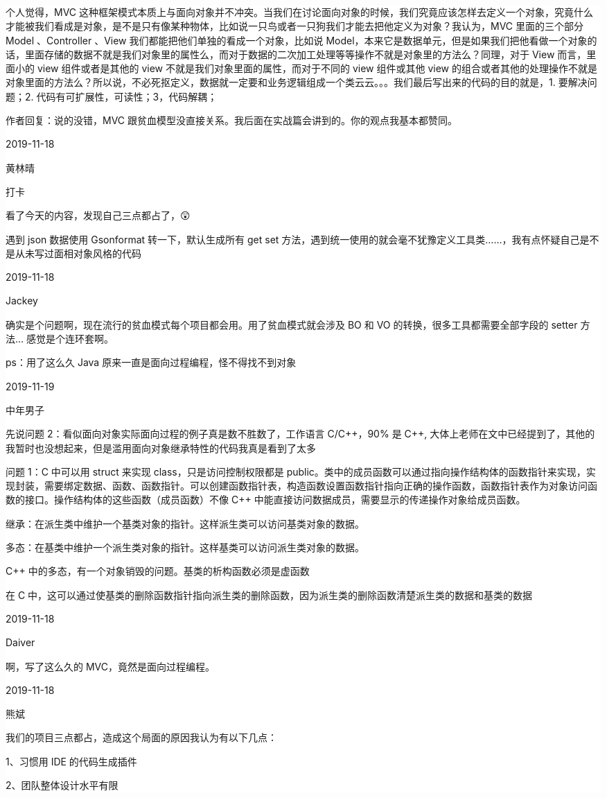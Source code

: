 个人觉得，MVC 这种框架模式本质上与面向对象并不冲突。当我们在讨论面向对象的时候，我们究竟应该怎样去定义一个对象，究竟什么才能被我们看成是对象，是不是只有像某种物体，比如说一只鸟或者一只狗我们才能去把他定义为对象？我认为，MVC 里面的三个部分 Model 、Controller 、View 我们都能把他们单独的看成一个对象，比如说 Model，本来它是数据单元，但是如果我们把他看做一个对象的话，里面存储的数据不就是我们对象里的属性么，而对于数据的二次加工处理等等操作不就是对象里的方法么？同理，对于 View 而言，里面小的 view 组件或者是其他的 view 不就是我们对象里面的属性，而对于不同的 view 组件或其他 view 的组合或者其他的处理操作不就是对象里面的方法么？所以说，不必死抠定义，数据就一定要和业务逻辑组成一个类云云。。。我们最后写出来的代码的目的就是，1. 要解决问题；2. 代码有可扩展性，可读性；3，代码解耦；

作者回复：说的没错，MVC 跟贫血模型没直接关系。我后面在实战篇会讲到的。你的观点我基本都赞同。

2019-11-18


黄林晴

打卡

看了今天的内容，发现自己三点都占了，😲

遇到 json 数据使用 Gsonformat 转一下，默认生成所有 get set 方法，遇到统一使用的就会毫不犹豫定义工具类……，我有点怀疑自己是不是从未写过面相对象风格的代码

2019-11-18


Jackey


确实是个问题啊，现在流行的贫血模式每个项目都会用。用了贫血模式就会涉及 BO 和 VO 的转换，很多工具都需要全部字段的 setter 方法… 感觉是个连环套啊。

ps：用了这么久 Java 原来一直是面向过程编程，怪不得找不到对象

2019-11-19


中年男子

先说问题 2：看似面向对象实际面向过程的例子真是数不胜数了，工作语言 C/C++，90% 是 C++, 大体上老师在文中已经提到了，其他的我暂时也没想起来，但是滥用面向对象继承特性的代码我真是看到了太多

问题 1：C 中可以用 struct 来实现 class，只是访问控制权限都是 public。类中的成员函数可以通过指向操作结构体的函数指针来实现，实现封装，需要绑定数据、函数、函数指针。可以创建函数指针表，构造函数设置函数指针指向正确的操作函数，函数指针表作为对象访问函数的接口。操作结构体的这些函数（成员函数）不像 C++ 中能直接访问数据成员，需要显示的传递操作对象给成员函数。

继承：在派生类中维护一个基类对象的指针。这样派生类可以访问基类对象的数据。

多态：在基类中维护一个派生类对象的指针。这样基类可以访问派生类对象的数据。

C++ 中的多态，有一个对象销毁的问题。基类的析构函数必须是虚函数

在 C 中，这可以通过使基类的删除函数指针指向派生类的删除函数，因为派生类的删除函数清楚派生类的数据和基类的数据

2019-11-18


Daiver


啊，写了这么久的 MVC，竟然是面向过程编程。

2019-11-18


熊斌

我们的项目三点都占，造成这个局面的原因我认为有以下几点：

1、习惯用 IDE 的代码生成插件

2、团队整体设计水平有限
